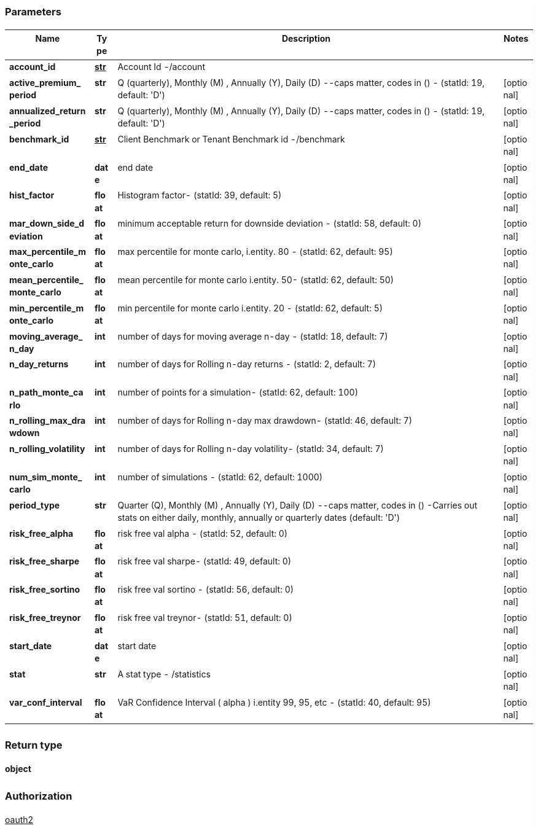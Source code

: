 ### Parameters

Name | Type | Description  | Notes
------------- | ------------- | ------------- | -------------
 **account_id** | [**str**](.md)| Account Id -/account | 
 **active_premium_period** | **str**| Q (quarterly), Monthly (M) , Annually (Y), Daily (D) --caps matter, codes in () - (statId: 19, default: &#39;D&#39;) | [optional] 
 **annualized_return_period** | **str**| Q (quarterly), Monthly (M) , Annually (Y), Daily (D) --caps matter, codes in () - (statId: 19, default: &#39;D&#39;) | [optional] 
 **benchmark_id** | [**str**](.md)| Client Benchmark or Tenant Benchmark id -/benchmark | [optional] 
 **end_date** | **date**| end date | [optional] 
 **hist_factor** | **float**| Histogram factor- (statId: 39, default: 5) | [optional] 
 **mar_down_side_deviation** | **float**| minimum acceptable return for downside deviation - (statId: 58, default: 0)  | [optional] 
 **max_percentile_monte_carlo** | **float**| max percentile for monte carlo, i.entity. 80 - (statId: 62, default: 95) | [optional] 
 **mean_percentile_monte_carlo** | **float**| mean percentile for monte carlo i.entity. 50- (statId: 62, default: 50) | [optional] 
 **min_percentile_monte_carlo** | **float**| min percentile for monte carlo i.entity. 20 - (statId: 62, default: 5) | [optional] 
 **moving_average_n_day** | **int**| number of days for moving average n-day - (statId: 18, default: 7) | [optional] 
 **n_day_returns** | **int**| number of days for Rolling n-day returns - (statId: 2, default: 7)   | [optional] 
 **n_path_monte_carlo** | **int**| number of points for a simulation- (statId: 62, default: 100) | [optional] 
 **n_rolling_max_drawdown** | **int**| number of days for Rolling n-day max drawdown- (statId: 46, default: 7) | [optional] 
 **n_rolling_volatility** | **int**| number of days for Rolling n-day volatility- (statId: 34, default: 7) | [optional] 
 **num_sim_monte_carlo** | **int**| number of simulations - (statId: 62, default: 1000)  | [optional] 
 **period_type** | **str**|  Quarter (Q), Monthly (M) , Annually (Y), Daily (D) --caps matter, codes in () -Carries out stats on either daily, monthly, annually or quarterly dates (default: &#39;D&#39;) | [optional] 
 **risk_free_alpha** | **float**| risk free val alpha - (statId: 52, default: 0) | [optional] 
 **risk_free_sharpe** | **float**| risk free val sharpe- (statId: 49, default: 0)  | [optional] 
 **risk_free_sortino** | **float**| risk free val sortino - (statId: 56, default: 0) | [optional] 
 **risk_free_treynor** | **float**| risk free val treynor- (statId: 51, default: 0)  | [optional] 
 **start_date** | **date**| start date | [optional] 
 **stat** | **str**| A stat type - /statistics | [optional] 
 **var_conf_interval** | **float**| VaR Confidence Interval ( alpha ) i.entity 99, 95, etc - (statId: 40, default: 95) | [optional] 

### Return type

**object**

### Authorization

[oauth2](../README.md#oauth2)
